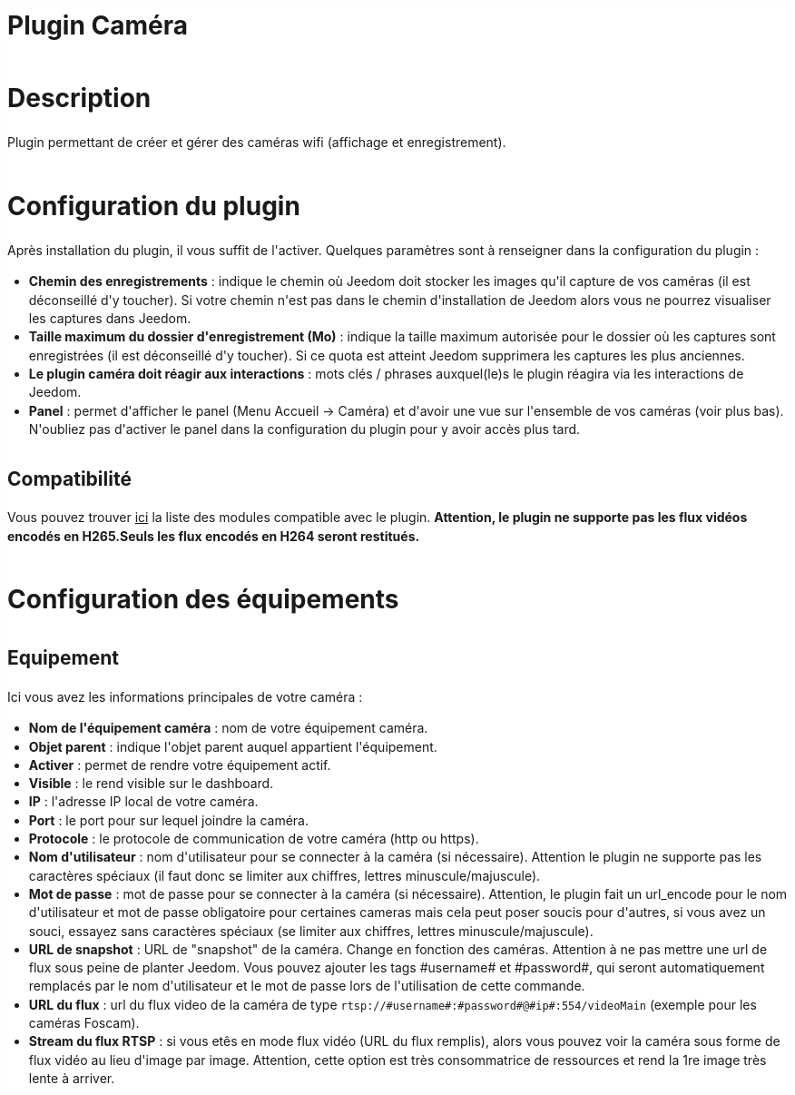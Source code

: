 # Plugin Caméra

# Description

Plugin permettant de créer et gérer des caméras wifi (affichage et enregistrement).

# Configuration du plugin

Après installation du plugin, il vous suffit de l'activer. Quelques paramètres sont à renseigner dans la configuration du plugin :

-   **Chemin des enregistrements** : indique le chemin où Jeedom doit stocker les images qu'il capture de vos caméras (il est déconseillé d'y toucher). Si votre chemin n'est pas dans le chemin d'installation de Jeedom alors vous ne pourrez visualiser les captures dans Jeedom.
-   **Taille maximum du dossier d'enregistrement (Mo)** : indique la taille maximum autorisée pour le dossier où les captures sont enregistrées (il est déconseillé d'y toucher). Si ce quota est atteint Jeedom supprimera les captures les plus anciennes.
-   **Le plugin caméra doit réagir aux interactions** : mots clés / phrases auxquel(le)s le plugin réagira via les interactions de Jeedom.
-   **Panel** : permet d'afficher le panel (Menu Accueil → Caméra) et d'avoir une vue sur l'ensemble de vos caméras (voir plus bas). N'oubliez pas d'activer le panel dans la configuration du plugin pour y avoir accès plus tard.

## Compatibilité

Vous pouvez trouver [ici](https://compatibility.jeedom.com/index.php?v=d&p=home&plugin=camera) la liste des modules compatible avec le plugin. **Attention, le plugin ne supporte pas les flux vidéos encodés en H265.Seuls les flux encodés en H264 seront restitués.**

# Configuration des équipements

## Equipement

Ici vous avez les informations principales de votre caméra :

-   **Nom de l'équipement caméra** : nom de votre équipement caméra.
-   **Objet parent** : indique l'objet parent auquel appartient l'équipement.
-   **Activer** : permet de rendre votre équipement actif.
-   **Visible** : le rend visible sur le dashboard.
-   **IP** : l'adresse IP local de votre caméra.
-   **Port** : le port pour sur lequel joindre la caméra.
-   **Protocole** : le protocole de communication de votre caméra (http ou https).
-   **Nom d'utilisateur** : nom d'utilisateur pour se connecter à la caméra (si nécessaire). Attention le plugin ne supporte pas les caractères spéciaux (il faut donc se limiter aux chiffres, lettres minuscule/majuscule).
-   **Mot de passe** : mot de passe pour se connecter à la caméra (si nécessaire). Attention, le plugin fait un url_encode pour le nom d'utilisateur et mot de passe obligatoire pour certaines cameras mais cela peut poser soucis pour d'autres, si vous avez un souci, essayez sans caractères spéciaux (se limiter aux chiffres, lettres minuscule/majuscule).
-   **URL de snapshot** : URL de "snapshot" de la caméra. Change en fonction des caméras. Attention à ne pas mettre une url de flux sous peine de planter Jeedom. Vous pouvez ajouter les tags \#username\# et \#password\#, qui seront automatiquement remplacés par le nom d'utilisateur et le mot de passe lors de l'utilisation de cette commande.
-   **URL du flux** : url du flux video de la caméra de type ``rtsp://#username#:#password#@#ip#:554/videoMain`` (exemple pour les caméras Foscam).
-   **Stream du flux RTSP** : si vous etês en mode flux vidéo (URL du flux remplis), alors vous pouvez voir la caméra sous forme de flux vidéo au lieu d'image par image. Attention, cette option est très consommatrice de ressources et rend la 1re image très lente à arriver.
